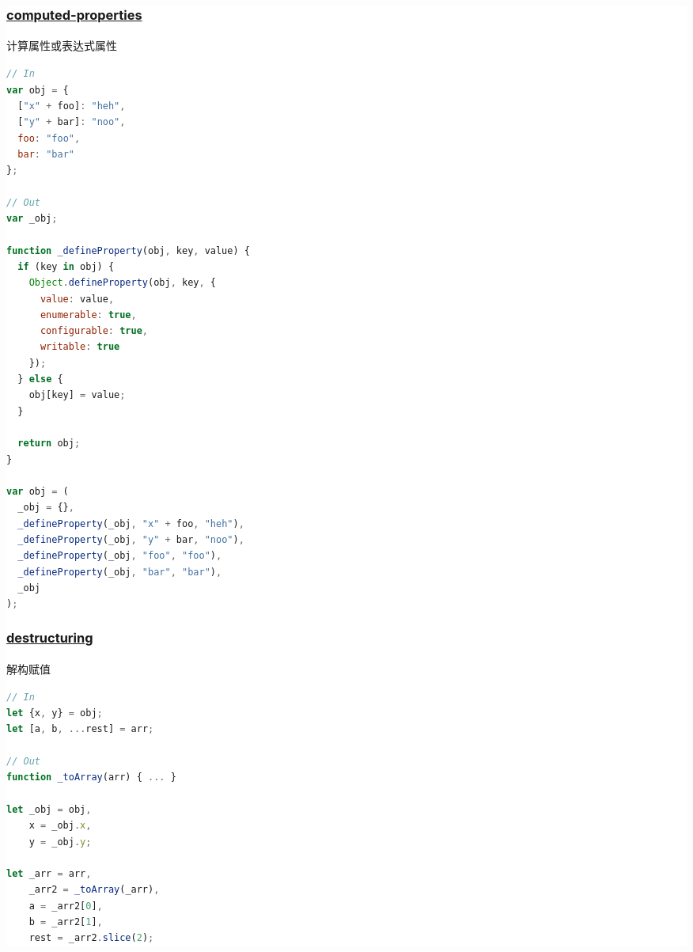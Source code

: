 ### [computed-properties](https://babeljs.io/docs/en/babel-plugin-transform-computed-properties)

计算属性或表达式属性

```javascript
// In
var obj = {
  ["x" + foo]: "heh",
  ["y" + bar]: "noo",
  foo: "foo",
  bar: "bar"
};

// Out
var _obj;

function _defineProperty(obj, key, value) {
  if (key in obj) {
    Object.defineProperty(obj, key, {
      value: value,
      enumerable: true,
      configurable: true,
      writable: true
    });
  } else {
    obj[key] = value;
  }

  return obj;
}

var obj = (
  _obj = {},
  _defineProperty(_obj, "x" + foo, "heh"),
  _defineProperty(_obj, "y" + bar, "noo"),
  _defineProperty(_obj, "foo", "foo"),
  _defineProperty(_obj, "bar", "bar"),
  _obj
);
```

### [destructuring](https://babeljs.io/docs/en/babel-plugin-transform-destructuring)

解构赋值

```javascript
// In
let {x, y} = obj;
let [a, b, ...rest] = arr;

// Out
function _toArray(arr) { ... }

let _obj = obj,
    x = _obj.x,
    y = _obj.y;

let _arr = arr,
    _arr2 = _toArray(_arr),
    a = _arr2[0],
    b = _arr2[1],
    rest = _arr2.slice(2);
```


  ["a"]: 3,